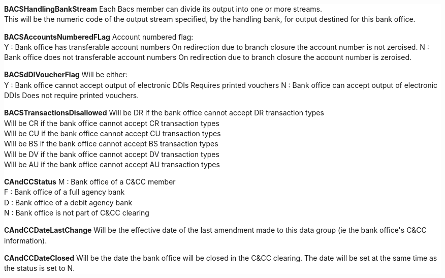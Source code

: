   **BACSHandlingBankStream**            Each Bacs member can divide its
                                        output into one or more streams.\
                                        This will be the numeric code of
                                        the output stream specified, by the
                                        handling bank, for output destined
                                        for this bank office.

  **BACSAccountsNumberedFLag**          Account numbered flag:\
                                        Y : Bank office has transferable
                                        account numbers On redirection due
                                        to branch closure the account
                                        number is not zeroised. N : Bank
                                        office does not transferable
                                        account numbers On redirection due
                                        to branch closure the account
                                        number is zeroised.

  **BACSdDIVoucherFlag**                Will be either:\
                                        Y : Bank office cannot accept
                                        output of electronic DDIs Requires
                                        printed vouchers N : Bank office
                                        can accept output of electronic
                                        DDIs Does not require printed
                                        vouchers.

  **BACSTransactionsDisallowed**        Will be DR if the bank office
                                        cannot accept DR transaction types\
                                        Will be CR if the bank office
                                        cannot accept CR transaction types\
                                        Will be CU if the bank office
                                        cannot accept CU transaction types\
                                        Will be BS if the bank office
                                        cannot accept BS transaction types\
                                        Will be DV if the bank office
                                        cannot accept DV transaction types\
                                        Will be AU if the bank office
                                        cannot accept AU transaction types

  **CAndCCStatus**                      M : Bank office of a C&CC member\
                                        F : Bank office of a full agency
                                        bank\
                                        D : Bank office of a debit agency
                                        bank\
                                        N : Bank office is not part of C&CC
                                        clearing

  **CAndCCDateLastChange**              Will be the effective date of the
                                        last amendment made to this data
                                        group (ie the bank office\'s C&CC
                                        information).

  **CAndCCDateClosed**                  Will be the date the bank office
                                        will be closed in the C&CC
                                        clearing. The date will be set at
                                        the same time as the status is set
                                        to N.
